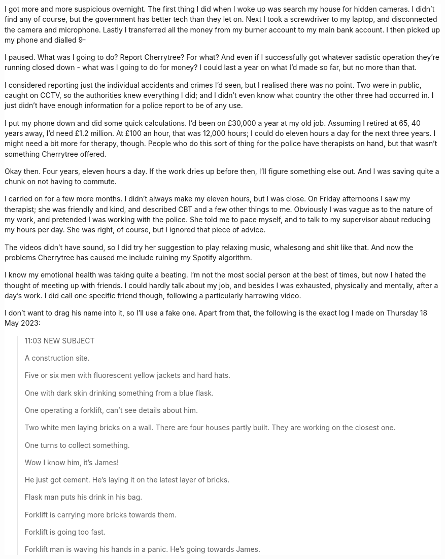 I got more and more suspicious overnight. The first thing I did when I woke up was search my house for hidden cameras. I didn’t find any of course, but the government has better tech than they let on. Next I took a screwdriver to my laptop, and disconnected the camera and microphone. Lastly I transferred all the money from my burner account to my main bank account. I then picked up my phone and dialled 9-

I paused. What was I going to do? Report Cherrytree? For what? And even if I successfully got whatever sadistic operation they’re running closed down - what was I going to do for money? I could last a year on what I’d made so far, but no more than that.

I considered reporting just the individual accidents and crimes I’d seen, but I realised there was no point. Two were in public, caught on CCTV, so the authorities knew everything I did; and I didn’t even know what country the other three had occurred in. I just didn’t have enough information for a police report to be of any use.

I put my phone down and did some quick calculations. I’d been on £30,000 a year at my old job. Assuming I retired at 65, 40 years away, I’d need £1.2 million. At £100 an hour, that was 12,000 hours; I could do eleven hours a day for the next three years. I might need a bit more for therapy, though. People who do this sort of thing for the police have therapists on hand, but that wasn’t something Cherrytree offered.

Okay then. Four years, eleven hours a day. If the work dries up before then, I’ll figure something else out. And I was saving quite a chunk on not having to commute.

I carried on for a few more months. I didn’t always make my eleven hours, but I was close. On Friday afternoons I saw my therapist; she was friendly and kind, and described CBT and a few other things to me. Obviously I was vague as to the nature of my work, and pretended I was working with the police. She told me to pace myself, and to talk to my supervisor about reducing my hours per day. She was right, of course, but I ignored that piece of advice.

The videos didn’t have sound, so I did try her suggestion to play relaxing music, whalesong and shit like that. And now the problems Cherrytree has caused me include ruining my Spotify algorithm.

I know my emotional health was taking quite a beating. I’m not the most social person at the best of times, but now I hated the thought of meeting up with friends. I could hardly talk about my job, and besides I was exhausted, physically and mentally, after a day’s work. I did call one specific friend though, following a particularly harrowing video.

I don’t want to drag his name into it, so I’ll use a fake one. Apart from that, the following is the exact log I made on Thursday 18 May 2023:

>11:03 NEW SUBJECT  
>  
>A construction site.  
>  
>Five or six men with fluorescent yellow jackets and hard hats.  
>  
>One with dark skin drinking something from a blue flask.  
>  
>One operating a forklift, can’t see details about him.  
>  
>Two white men laying bricks on a wall. There are four houses partly built. They are working on the closest one.  
>  
>One turns to collect something.  
>  
>Wow I know him, it’s James!  
>  
>He just got cement. He’s laying it on the latest layer of bricks.  
>  
>Flask man puts his drink in his bag.  
>  
>Forklift is carrying more bricks towards them.  
>  
>Forklift is going too fast.  
>  
>Forklift man is waving his hands in a panic. He’s going towards James.  
>  